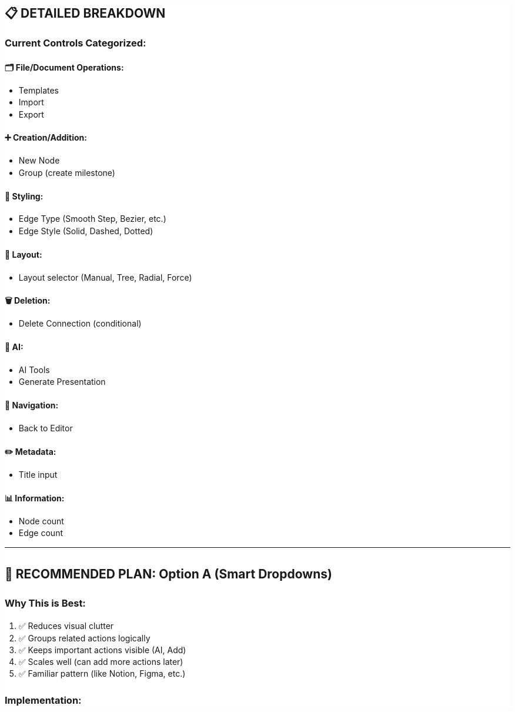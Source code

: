## 📋 **DETAILED BREAKDOWN**

### **Current Controls Categorized:**

#### **🗂️ File/Document Operations:**
- Templates
- Import
- Export

#### **➕ Creation/Addition:**
- New Node
- Group (create milestone)

#### **🎨 Styling:**
- Edge Type (Smooth Step, Bezier, etc.)
- Edge Style (Solid, Dashed, Dotted)

#### **📐 Layout:**
- Layout selector (Manual, Tree, Radial, Force)

#### **🗑️ Deletion:**
- Delete Connection (conditional)

#### **🤖 AI:**
- AI Tools
- Generate Presentation

#### **🧭 Navigation:**
- Back to Editor

#### **✏️ Metadata:**
- Title input

#### **📊 Information:**
- Node count
- Edge count

---

## 🎯 **RECOMMENDED PLAN: Option A (Smart Dropdowns)**

### **Why This is Best:**
1. ✅ Reduces visual clutter
2. ✅ Groups related actions logically
3. ✅ Keeps important actions visible (AI, Add)
4. ✅ Scales well (can add more actions later)
5. ✅ Familiar pattern (like Notion, Figma, etc.)

### **Implementation:**
